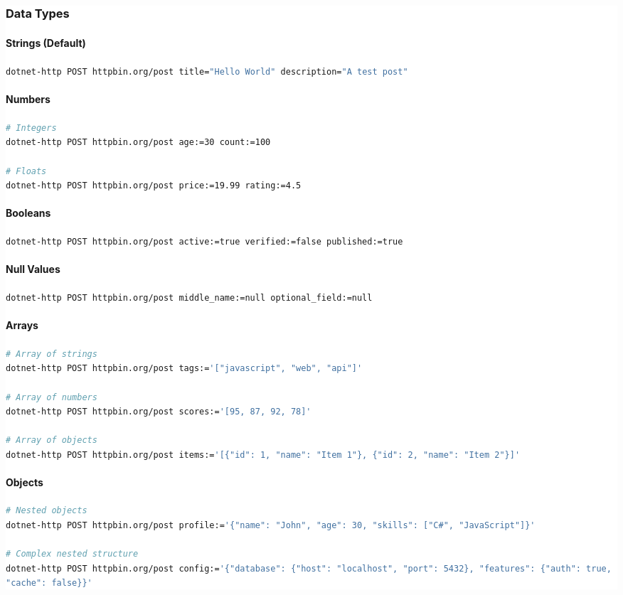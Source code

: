 ### Data Types

#### Strings (Default)

```bash
dotnet-http POST httpbin.org/post title="Hello World" description="A test post"
```

#### Numbers

```bash
# Integers
dotnet-http POST httpbin.org/post age:=30 count:=100

# Floats
dotnet-http POST httpbin.org/post price:=19.99 rating:=4.5
```

#### Booleans

```bash
dotnet-http POST httpbin.org/post active:=true verified:=false published:=true
```

#### Null Values

```bash
dotnet-http POST httpbin.org/post middle_name:=null optional_field:=null
```

#### Arrays

```bash
# Array of strings
dotnet-http POST httpbin.org/post tags:='["javascript", "web", "api"]'

# Array of numbers
dotnet-http POST httpbin.org/post scores:='[95, 87, 92, 78]'

# Array of objects
dotnet-http POST httpbin.org/post items:='[{"id": 1, "name": "Item 1"}, {"id": 2, "name": "Item 2"}]'
```

#### Objects

```bash
# Nested objects
dotnet-http POST httpbin.org/post profile:='{"name": "John", "age": 30, "skills": ["C#", "JavaScript"]}'

# Complex nested structure
dotnet-http POST httpbin.org/post config:='{"database": {"host": "localhost", "port": 5432}, "features": {"auth": true, "cache": false}}'
```
